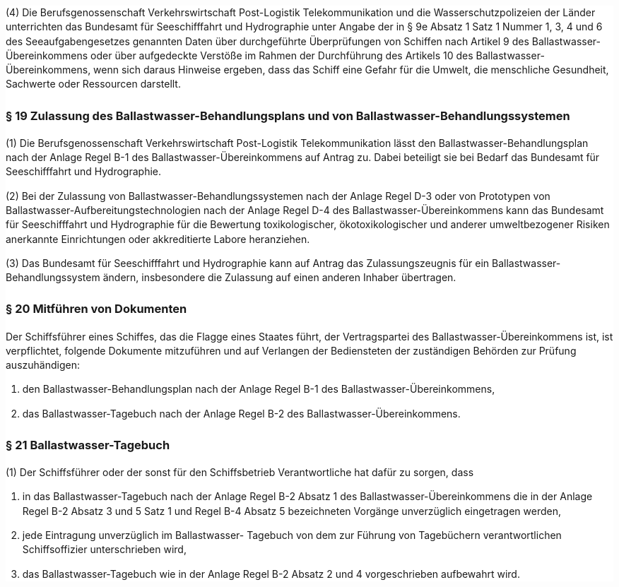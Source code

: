 (4) Die Berufsgenossenschaft Verkehrswirtschaft Post-Logistik Telekommunikation und die Wasserschutzpolizeien der Länder unterrichten das Bundesamt für Seeschifffahrt und Hydrographie unter Angabe der in § 9e Absatz 1 Satz 1 Nummer 1, 3, 4 und 6 des Seeaufgabengesetzes genannten Daten über durchgeführte Überprüfungen von Schiffen nach Artikel 9 des Ballastwasser-Übereinkommens oder über aufgedeckte Verstöße im Rahmen der Durchführung des Artikels 10 des Ballastwasser-Übereinkommens, wenn sich daraus Hinweise ergeben, dass das Schiff eine Gefahr für die Umwelt, die menschliche Gesundheit, Sachwerte oder Ressourcen darstellt.


### § 19 Zulassung des Ballastwasser-Behandlungsplans und von Ballastwasser-Behandlungssystemen

(1) Die Berufsgenossenschaft Verkehrswirtschaft Post-Logistik Telekommunikation lässt den Ballastwasser-Behandlungsplan nach der Anlage Regel B-1 des Ballastwasser-Übereinkommens auf Antrag zu. Dabei beteiligt sie bei Bedarf das Bundesamt für Seeschifffahrt und Hydrographie.

(2) Bei der Zulassung von Ballastwasser-Behandlungssystemen nach der Anlage Regel D-3 oder von Prototypen von Ballastwasser-Aufbereitungstechnologien nach der Anlage Regel D-4 des Ballastwasser-Übereinkommens kann das Bundesamt für Seeschifffahrt und Hydrographie für die Bewertung toxikologischer, ökotoxikologischer und anderer umweltbezogener Risiken anerkannte Einrichtungen oder akkreditierte Labore heranziehen.

(3) Das Bundesamt für Seeschifffahrt und Hydrographie kann auf Antrag das Zulassungszeugnis für ein Ballastwasser-Behandlungssystem ändern, insbesondere die Zulassung auf einen anderen Inhaber übertragen.


### § 20 Mitführen von Dokumenten

Der Schiffsführer eines Schiffes, das die Flagge eines Staates führt, der Vertragspartei des Ballastwasser-Übereinkommens ist, ist verpflichtet, folgende Dokumente mitzuführen und auf Verlangen der Bediensteten der zuständigen Behörden zur Prüfung auszuhändigen:

1.  den Ballastwasser-Behandlungsplan nach der Anlage Regel B-1 des Ballastwasser-Übereinkommens,


2.  das Ballastwasser-Tagebuch nach der Anlage Regel B-2 des Ballastwasser-Übereinkommens.





### § 21 Ballastwasser-Tagebuch

(1) Der Schiffsführer oder der sonst für den Schiffsbetrieb Verantwortliche hat dafür zu sorgen, dass

1.  in das Ballastwasser-Tagebuch nach der Anlage Regel B-2 Absatz 1 des Ballastwasser-Übereinkommens die in der Anlage Regel B-2 Absatz 3 und 5 Satz 1 und Regel B-4 Absatz 5 bezeichneten Vorgänge unverzüglich eingetragen werden,


2.  jede Eintragung unverzüglich im Ballastwasser-
    Tagebuch                    von dem zur Führung von Tagebüchern verantwortlichen Schiffsoffizier unterschrieben wird,


3.  das Ballastwasser-Tagebuch wie in der Anlage Regel B-2 Absatz 2 und 4 vorgeschrieben aufbewahrt wird.
